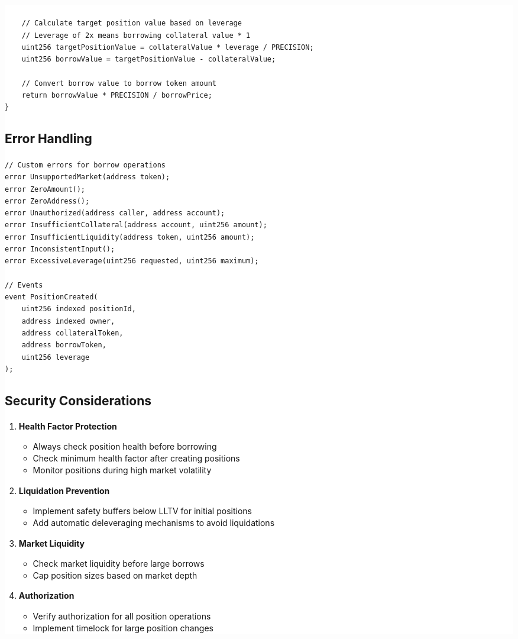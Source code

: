 ```solidity
    
    // Calculate target position value based on leverage
    // Leverage of 2x means borrowing collateral value * 1
    uint256 targetPositionValue = collateralValue * leverage / PRECISION;
    uint256 borrowValue = targetPositionValue - collateralValue;
    
    // Convert borrow value to borrow token amount
    return borrowValue * PRECISION / borrowPrice;
}
```

## Error Handling

```solidity
// Custom errors for borrow operations
error UnsupportedMarket(address token);
error ZeroAmount();
error ZeroAddress();
error Unauthorized(address caller, address account);
error InsufficientCollateral(address account, uint256 amount);
error InsufficientLiquidity(address token, uint256 amount);
error InconsistentInput();
error ExcessiveLeverage(uint256 requested, uint256 maximum);

// Events
event PositionCreated(
    uint256 indexed positionId,
    address indexed owner,
    address collateralToken,
    address borrowToken,
    uint256 leverage
);
```

## Security Considerations

1. **Health Factor Protection**
   - Always check position health before borrowing
   - Check minimum health factor after creating positions
   - Monitor positions during high market volatility

2. **Liquidation Prevention**
   - Implement safety buffers below LLTV for initial positions
   - Add automatic deleveraging mechanisms to avoid liquidations

3. **Market Liquidity**
   - Check market liquidity before large borrows
   - Cap position sizes based on market depth

4. **Authorization**
   - Verify authorization for all position operations
   - Implement timelock for large position changes
